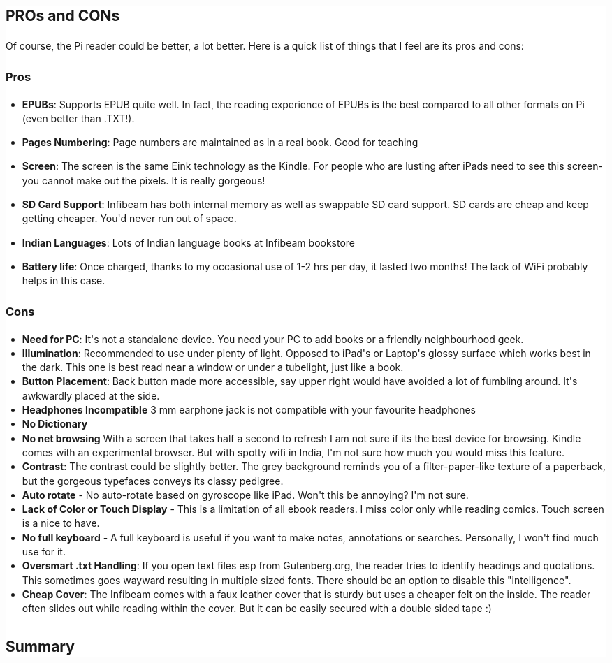 [kindle-barrier]: http://www.zdnet.com/blog/perlow/epub-the-final-barrier-for-kindle-adoption/13804

## PROs and CONs

Of course, the Pi reader could be better, a lot better. Here is a quick list of things that I feel are its pros and cons:

### Pros

- **EPUBs**: Supports EPUB quite well. In fact, the reading experience of EPUBs is the best compared to all other formats on Pi (even better than .TXT!). 

- **Pages Numbering**: Page numbers are maintained as in a real book. Good for teaching
- **Screen**: The screen is the same Eink technology as the Kindle. For people who are lusting after iPads need to see this screen- you cannot make out the pixels. It is really gorgeous!
- **SD Card Support**: Infibeam has both internal memory as well as swappable SD card support. SD cards are cheap and keep getting cheaper. You'd never run out of space.
- **Indian Languages**: Lots of Indian language books at Infibeam bookstore
- **Battery life**: Once charged, thanks to my occasional use of 1-2 hrs per day, it lasted two months! The lack of WiFi probably helps in this case.


### Cons

- **Need for PC**: It's not a standalone device. You need your PC to add books or a friendly neighbourhood geek.
- **Illumination**: Recommended to use under plenty of light. Opposed to iPad's or Laptop's glossy surface which works best in the dark. This one is best read near a window or under a tubelight, just like a book.
- **Button Placement**: Back button made more accessible, say upper right would have avoided a lot of fumbling around. It's awkwardly placed at the side.
- **Headphones Incompatible** 3 mm earphone jack is not compatible with your favourite headphones
- **No Dictionary**
- **No net browsing** With a screen that takes half a second to refresh I am not sure if its the best device for browsing. Kindle comes with an experimental browser. But with spotty wifi in India, I'm not sure how much you would miss this feature.
- **Contrast**: The contrast could be slightly better. The grey background reminds you of a filter-paper-like texture of a paperback, but the gorgeous typefaces conveys its classy pedigree.
- **Auto rotate** - No auto-rotate based on gyroscope like iPad. Won't this be annoying? I'm not sure.
- **Lack of Color or Touch Display** - This is a limitation of all ebook readers. I miss color only while reading comics. Touch screen is a nice to have.
- **No full keyboard** - A full keyboard is useful if you want to make notes, annotations or searches. Personally, I won't find much use for it.
- **Oversmart .txt Handling**: If you open text files esp from Gutenberg.org, the reader tries to identify headings and quotations. This sometimes goes wayward resulting in multiple sized fonts. There should be an option to disable this "intelligence".
- **Cheap Cover**: The Infibeam comes with a faux leather cover that is sturdy but uses a cheaper felt on the inside. The reader often slides out while reading within the cover. But it can be easily secured with a double sided tape :)

## Summary
